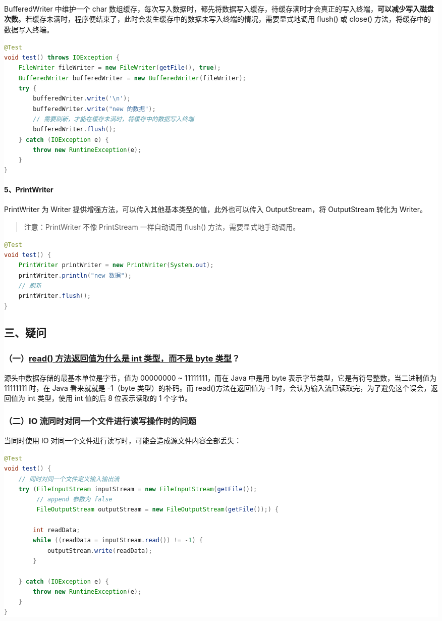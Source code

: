 BufferedWriter 中维护一个 char 数组缓存，每次写入数据时，都先将数据写入缓存，待缓存满时才会真正的写入终端，**可以减少写入磁盘次数**。若缓存未满时，程序便结束了，此时会发生缓存中的数据未写入终端的情况，需要显式地调用 flush() 或 close() 方法，将缓存中的数据写入终端。

```java
@Test
void test() throws IOException {
    FileWriter fileWriter = new FileWriter(getFile(), true);
    BufferedWriter bufferedWriter = new BufferedWriter(fileWriter);
    try {
        bufferedWriter.write('\n');
        bufferedWriter.write("new 的数据");
        // 需要刷新，才能在缓存未满时，将缓存中的数据写入终端
        bufferedWriter.flush();
    } catch (IOException e) {
        throw new RuntimeException(e);
    }
}
```

#### 5、PrintWriter

PrintWriter 为 Writer 提供增强方法，可以传入其他基本类型的值，此外也可以传入 OutputStream，将 OutputStream 转化为 Writer。

> 注意：PrintWriter 不像 PrintStream 一样自动调用 flush() 方法，需要显式地手动调用。

```java
@Test
void test() {
    PrintWriter printWriter = new PrintWriter(System.out);
    printWriter.println("new 数据");
    // 刷新
    printWriter.flush();
}
```

## 三、疑问

### （一）[read() 方法返回值为什么是 int 类型，而不是 byte 类型](https://blog.csdn.net/gao_zhennan/article/details/118935151)？

源头中数据存储的最基本单位是字节，值为 00000000 ~ 11111111，而在 Java 中是用 byte 表示字节类型，它是有符号整数，当二进制值为 11111111 时，在 Java 看来就就是 -1（byte 类型）的补码。而 read()方法在返回值为 -1 时，会认为输入流已读取完，为了避免这个误会，返回值为 int 类型，使用 int 值的后 8 位表示读取的 1 个字节。

### （二）IO 流同时对同一个文件进行读写操作时的问题

当同时使用 IO 对同一个文件进行读写时，可能会造成源文件内容全部丢失：

```java
@Test
void test() {
    // 同时对同一个文件定义输入输出流
    try (FileInputStream inputStream = new FileInputStream(getFile());
         // append 参数为 false
         FileOutputStream outputStream = new FileOutputStream(getFile());) {

        int readData;
        while ((readData = inputStream.read()) != -1) {
            outputStream.write(readData);
        }

    } catch (IOException e) {
        throw new RuntimeException(e);
    }
}
```
